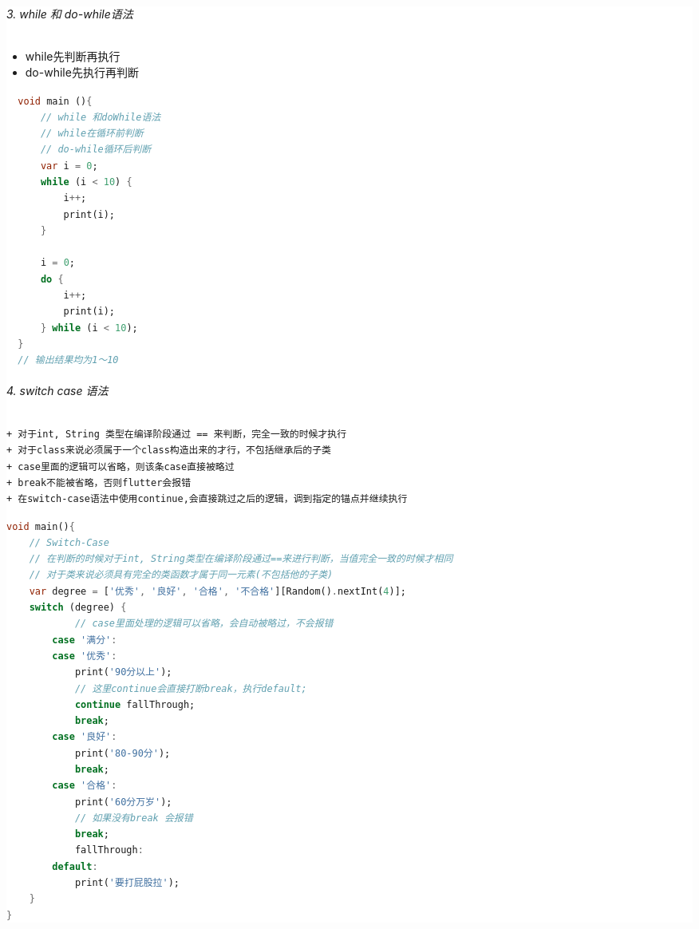 
###### 3. while 和 do-while语法

+ while先判断再执行
+ do-while先执行再判断

~~~dart
  void main (){
      // while 和doWhile语法
      // while在循环前判断
      // do-while循环后判断
      var i = 0;
      while (i < 10) {
          i++;
          print(i);
      }

      i = 0;
      do {
          i++;
          print(i);
      } while (i < 10);
  }
  // 输出结果均为1～10
~~~

###### 4. switch case 语法

	+ 对于int, String 类型在编译阶段通过 == 来判断，完全一致的时候才执行
	+ 对于class来说必须属于一个class构造出来的才行，不包括继承后的子类
	+ case里面的逻辑可以省略，则该条case直接被略过
	+ break不能被省略，否则flutter会报错
	+ 在switch-case语法中使用continue,会直接跳过之后的逻辑，调到指定的锚点并继续执行

~~~dart
void main(){
    // Switch-Case
  	// 在判断的时候对于int, String类型在编译阶段通过==来进行判断，当值完全一致的时候才相同
  	// 对于类来说必须具有完全的类函数才属于同一元素(不包括他的子类)
    var degree = ['优秀', '良好', '合格', '不合格'][Random().nextInt(4)];
    switch (degree) {
            // case里面处理的逻辑可以省略，会自动被略过，不会报错
        case '满分':
        case '优秀':
            print('90分以上');
            // 这里continue会直接打断break，执行default;
            continue fallThrough;
            break;
        case '良好':
            print('80-90分');
            break;
        case '合格':
            print('60分万岁');
            // 如果没有break 会报错
            break;
            fallThrough:
        default:
            print('要打屁股拉');
    }
}
~~~

